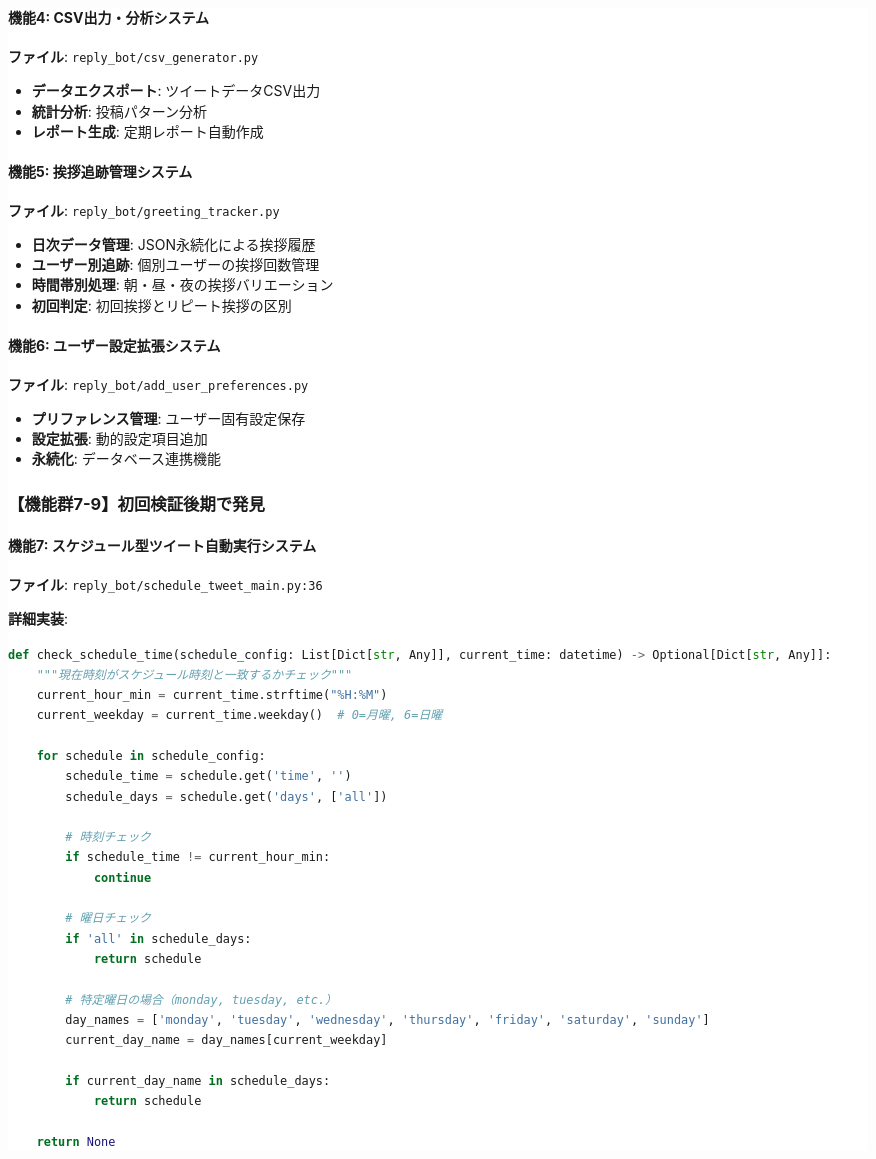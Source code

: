 #### 機能4: CSV出力・分析システム
**ファイル**: `reply_bot/csv_generator.py`
- **データエクスポート**: ツイートデータCSV出力
- **統計分析**: 投稿パターン分析
- **レポート生成**: 定期レポート自動作成

#### 機能5: 挨拶追跡管理システム
**ファイル**: `reply_bot/greeting_tracker.py`
- **日次データ管理**: JSON永続化による挨拶履歴
- **ユーザー別追跡**: 個別ユーザーの挨拶回数管理
- **時間帯別処理**: 朝・昼・夜の挨拶バリエーション
- **初回判定**: 初回挨拶とリピート挨拶の区別

#### 機能6: ユーザー設定拡張システム
**ファイル**: `reply_bot/add_user_preferences.py`
- **プリファレンス管理**: ユーザー固有設定保存
- **設定拡張**: 動的設定項目追加
- **永続化**: データベース連携機能

### 【機能群7-9】初回検証後期で発見

#### 機能7: スケジュール型ツイート自動実行システム
**ファイル**: `reply_bot/schedule_tweet_main.py:36`

**詳細実装**:
```python
def check_schedule_time(schedule_config: List[Dict[str, Any]], current_time: datetime) -> Optional[Dict[str, Any]]:
    """現在時刻がスケジュール時刻と一致するかチェック"""
    current_hour_min = current_time.strftime("%H:%M")
    current_weekday = current_time.weekday()  # 0=月曜, 6=日曜
    
    for schedule in schedule_config:
        schedule_time = schedule.get('time', '')
        schedule_days = schedule.get('days', ['all'])
        
        # 時刻チェック
        if schedule_time != current_hour_min:
            continue
            
        # 曜日チェック
        if 'all' in schedule_days:
            return schedule
        
        # 特定曜日の場合（monday, tuesday, etc.）
        day_names = ['monday', 'tuesday', 'wednesday', 'thursday', 'friday', 'saturday', 'sunday']
        current_day_name = day_names[current_weekday]
        
        if current_day_name in schedule_days:
            return schedule
    
    return None
```
